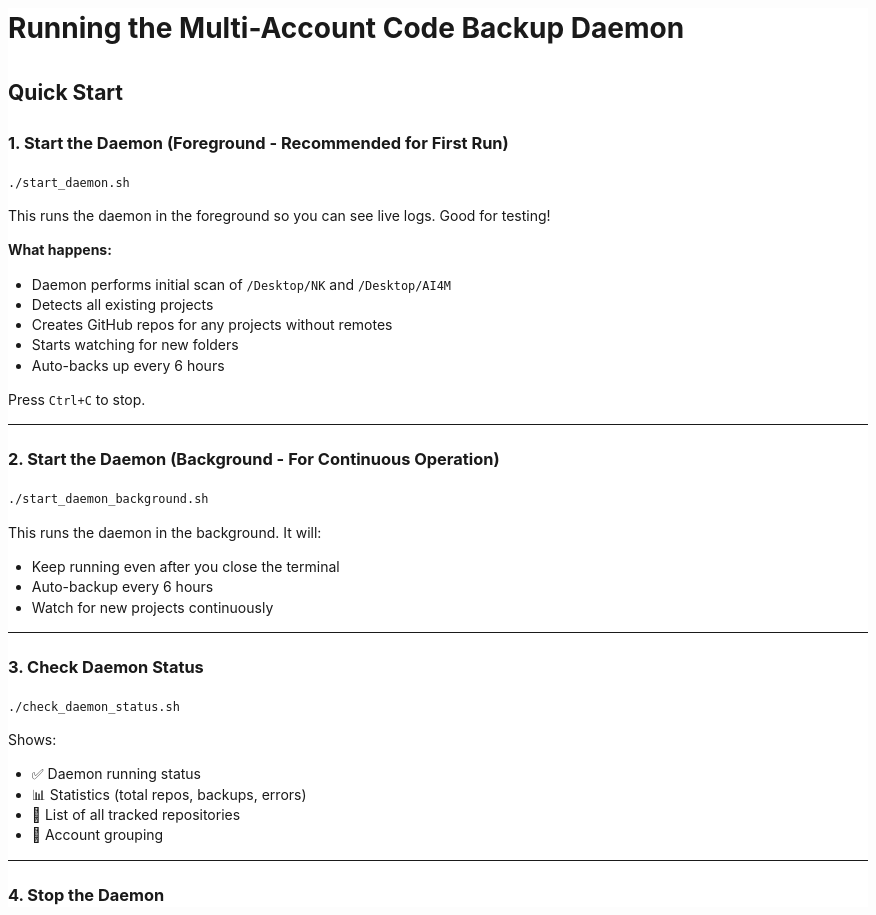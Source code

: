 # Running the Multi-Account Code Backup Daemon

## Quick Start

### 1. Start the Daemon (Foreground - Recommended for First Run)

```bash
./start_daemon.sh
```

This runs the daemon in the foreground so you can see live logs. Good for testing!

**What happens:**
- Daemon performs initial scan of `/Desktop/NK` and `/Desktop/AI4M`
- Detects all existing projects
- Creates GitHub repos for any projects without remotes
- Starts watching for new folders
- Auto-backs up every 6 hours

Press `Ctrl+C` to stop.

---

### 2. Start the Daemon (Background - For Continuous Operation)

```bash
./start_daemon_background.sh
```

This runs the daemon in the background. It will:
- Keep running even after you close the terminal
- Auto-backup every 6 hours
- Watch for new projects continuously

---

### 3. Check Daemon Status

```bash
./check_daemon_status.sh
```

Shows:
- ✅ Daemon running status
- 📊 Statistics (total repos, backups, errors)
- 📁 List of all tracked repositories
- 👤 Account grouping

---

### 4. Stop the Daemon
